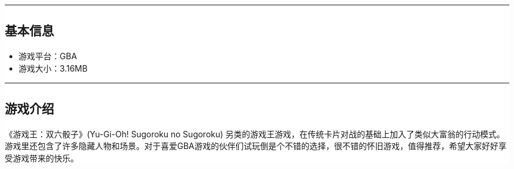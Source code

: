  <hr><h2>&#22522;&#26412;&#20449;&#24687;</h2> <ul><li>&#28216;&#25103;&#24179;&#21488;&#65306;GBA</li><li>&#28216;&#25103;&#22823;&#23567;&#65306;3.16MB</li></ul><hr><h2>&#28216;&#25103;&#20171;&#32461;</h2> &#12298;&#28216;&#25103;&#29579;&#65306;&#21452;&#20845;&#39600;&#23376;&#12299;(Yu-Gi-Oh! Sugoroku no Sugoroku) &#21478;&#31867;&#30340;&#28216;&#25103;&#29579;&#28216;&#25103;&#65292;&#22312;&#20256;&#32479;&#21345;&#29255;&#23545;&#25112;&#30340;&#22522;&#30784;&#19978;&#21152;&#20837;&#20102;&#31867;&#20284;&#22823;&#23500;&#32705;&#30340;&#34892;&#21160;&#27169;&#24335;&#12290;&#28216;&#25103;&#37324;&#36824;&#21253;&#21547;&#20102;&#35768;&#22810;&#38544;&#34255;&#20154;&#29289;&#21644;&#22330;&#26223;&#12290;&#23545;&#20110;&#21916;&#29233;GBA&#28216;&#25103;&#30340;&#20249;&#20276;&#20204;&#35797;&#29609;&#20498;&#26159;&#20010;&#19981;&#38169;&#30340;&#36873;&#25321;&#65292;&#24456;&#19981;&#38169;&#30340;&#24576;&#26087;&#28216;&#25103;&#65292;&#20540;&#24471;&#25512;&#33616;&#65292;&#24076;&#26395;&#22823;&#23478;&#22909;&#22909;&#20139;&#21463;&#28216;&#25103;&#24102;&#26469;&#30340;&#24555;&#20048;&#12290;